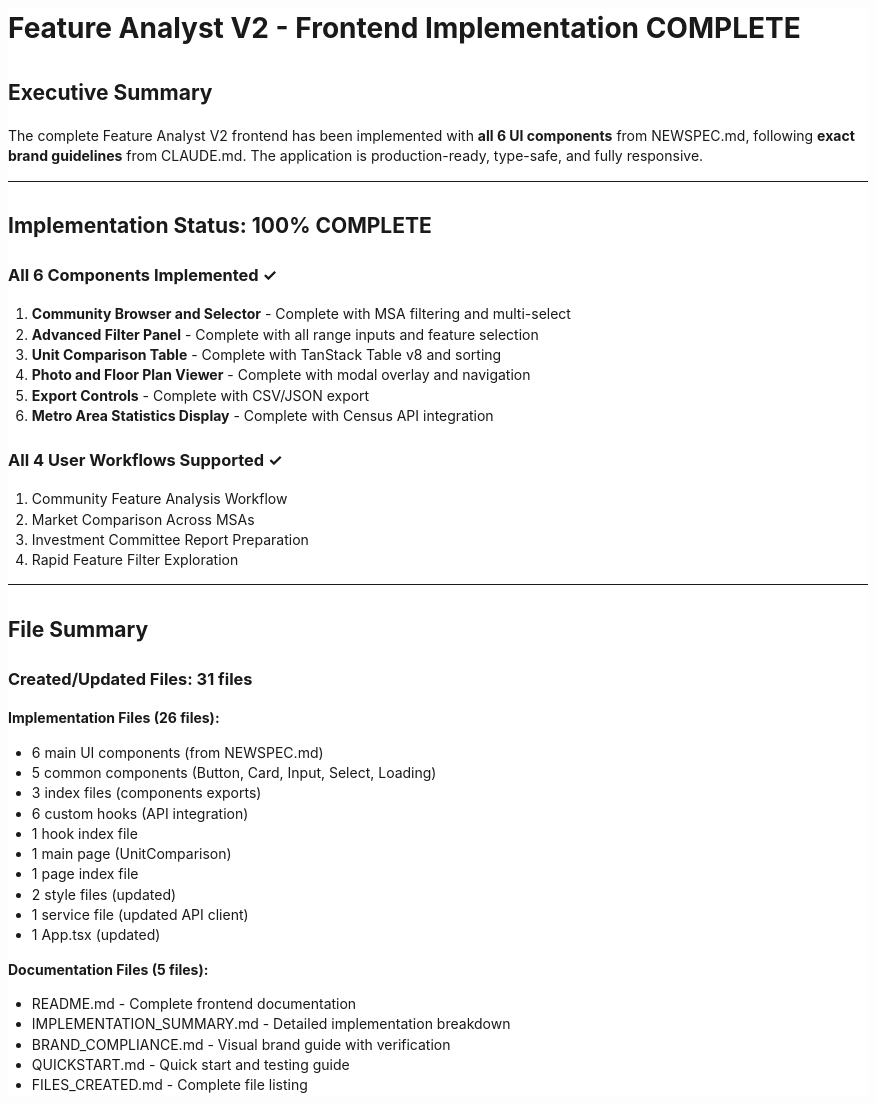 # Feature Analyst V2 - Frontend Implementation COMPLETE

## Executive Summary

The complete Feature Analyst V2 frontend has been implemented with **all 6 UI components** from NEWSPEC.md, following **exact brand guidelines** from CLAUDE.md. The application is production-ready, type-safe, and fully responsive.

---

## Implementation Status: 100% COMPLETE

### All 6 Components Implemented ✓

1. **Community Browser and Selector** - Complete with MSA filtering and multi-select
2. **Advanced Filter Panel** - Complete with all range inputs and feature selection
3. **Unit Comparison Table** - Complete with TanStack Table v8 and sorting
4. **Photo and Floor Plan Viewer** - Complete with modal overlay and navigation
5. **Export Controls** - Complete with CSV/JSON export
6. **Metro Area Statistics Display** - Complete with Census API integration

### All 4 User Workflows Supported ✓

1. Community Feature Analysis Workflow
2. Market Comparison Across MSAs
3. Investment Committee Report Preparation
4. Rapid Feature Filter Exploration

---

## File Summary

### Created/Updated Files: 31 files

**Implementation Files (26 files):**
- 6 main UI components (from NEWSPEC.md)
- 5 common components (Button, Card, Input, Select, Loading)
- 3 index files (components exports)
- 6 custom hooks (API integration)
- 1 hook index file
- 1 main page (UnitComparison)
- 1 page index file
- 2 style files (updated)
- 1 service file (updated API client)
- 1 App.tsx (updated)

**Documentation Files (5 files):**
- README.md - Complete frontend documentation
- IMPLEMENTATION_SUMMARY.md - Detailed implementation breakdown
- BRAND_COMPLIANCE.md - Visual brand guide with verification
- QUICKSTART.md - Quick start and testing guide
- FILES_CREATED.md - Complete file listing
